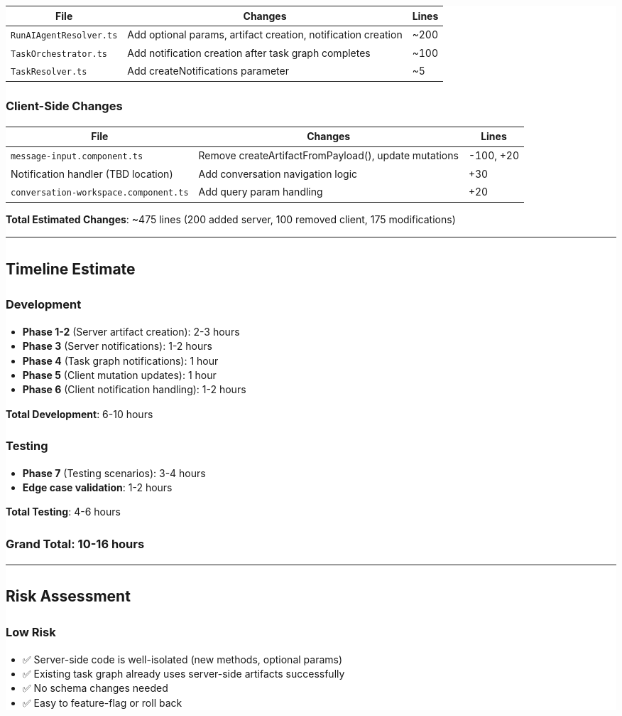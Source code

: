 | File | Changes | Lines |
|------|---------|-------|
| `RunAIAgentResolver.ts` | Add optional params, artifact creation, notification creation | ~200 |
| `TaskOrchestrator.ts` | Add notification creation after task graph completes | ~100 |
| `TaskResolver.ts` | Add createNotifications parameter | ~5 |

### Client-Side Changes

| File | Changes | Lines |
|------|---------|-------|
| `message-input.component.ts` | Remove createArtifactFromPayload(), update mutations | -100, +20 |
| Notification handler (TBD location) | Add conversation navigation logic | +30 |
| `conversation-workspace.component.ts` | Add query param handling | +20 |

**Total Estimated Changes**: ~475 lines (200 added server, 100 removed client, 175 modifications)

---

## Timeline Estimate

### Development
- **Phase 1-2** (Server artifact creation): 2-3 hours
- **Phase 3** (Server notifications): 1-2 hours
- **Phase 4** (Task graph notifications): 1 hour
- **Phase 5** (Client mutation updates): 1 hour
- **Phase 6** (Client notification handling): 1-2 hours

**Total Development**: 6-10 hours

### Testing
- **Phase 7** (Testing scenarios): 3-4 hours
- **Edge case validation**: 1-2 hours

**Total Testing**: 4-6 hours

### **Grand Total**: 10-16 hours

---

## Risk Assessment

### Low Risk
- ✅ Server-side code is well-isolated (new methods, optional params)
- ✅ Existing task graph already uses server-side artifacts successfully
- ✅ No schema changes needed
- ✅ Easy to feature-flag or roll back
